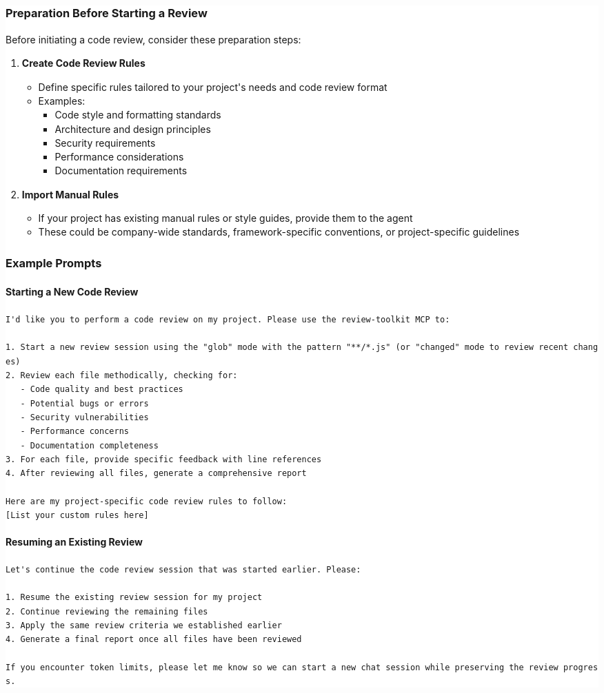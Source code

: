 ### Preparation Before Starting a Review

Before initiating a code review, consider these preparation steps:

1. **Create Code Review Rules**

   - Define specific rules tailored to your project's needs and code review format
   - Examples:
     - Code style and formatting standards
     - Architecture and design principles
     - Security requirements
     - Performance considerations
     - Documentation requirements

2. **Import Manual Rules**
   - If your project has existing manual rules or style guides, provide them to the agent
   - These could be company-wide standards, framework-specific conventions, or project-specific guidelines

### Example Prompts

#### Starting a New Code Review

```
I'd like you to perform a code review on my project. Please use the review-toolkit MCP to:

1. Start a new review session using the "glob" mode with the pattern "**/*.js" (or "changed" mode to review recent changes)
2. Review each file methodically, checking for:
   - Code quality and best practices
   - Potential bugs or errors
   - Security vulnerabilities
   - Performance concerns
   - Documentation completeness
3. For each file, provide specific feedback with line references
4. After reviewing all files, generate a comprehensive report

Here are my project-specific code review rules to follow:
[List your custom rules here]
```

#### Resuming an Existing Review

```
Let's continue the code review session that was started earlier. Please:

1. Resume the existing review session for my project
2. Continue reviewing the remaining files
3. Apply the same review criteria we established earlier
4. Generate a final report once all files have been reviewed

If you encounter token limits, please let me know so we can start a new chat session while preserving the review progress.
```
